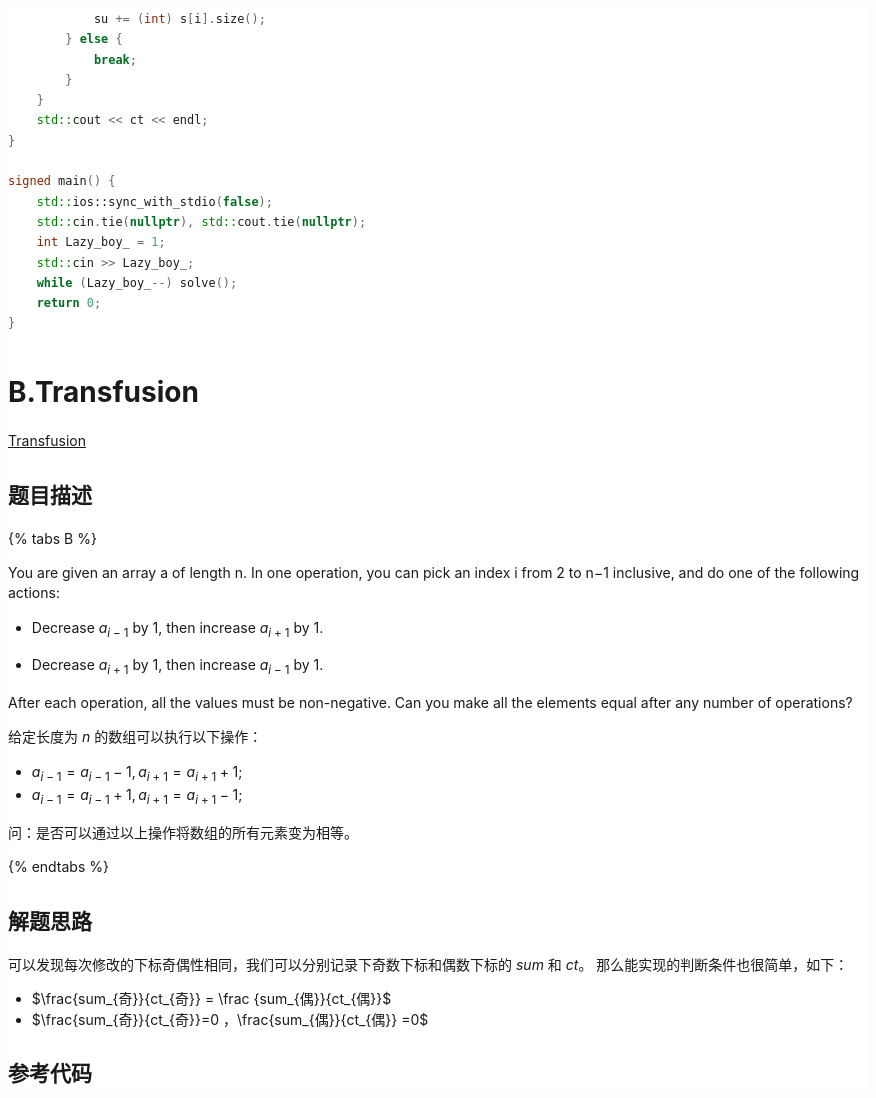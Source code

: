```cpp
			su += (int) s[i].size();
		} else {
			break;
		}
	}
	std::cout << ct << endl;
}

signed main() {
	std::ios::sync_with_stdio(false);
	std::cin.tie(nullptr), std::cout.tie(nullptr);
	int Lazy_boy_ = 1;
	std::cin >> Lazy_boy_;
	while (Lazy_boy_--) solve();
	return 0;
}
```

# B.Transfusion
[Transfusion](https://codeforces.com/contest/2050/problem/B)
## 题目描述

{% tabs B %}

You are given an array a of length n. In one operation, you can pick an index i from 2 to n−1 inclusive, and do one of the following actions:

-   Decrease $a_{i-1}$ by 1, then increase $a_{i+1}$ by 1.
    
-   Decrease $a_{i+1}$ by 1, then increase $a_{i-1}$ by 1.

After each operation, all the values must be non-negative. Can you make all the elements equal after any number of operations?



给定长度为 $n$ 的数组可以执行以下操作：
 - $a_{i-1}=a_{i-1}-1,a_{i+1}=a_{i+1}+1$;
 - $a_{i-1}=a_{i-1}+1,a_{i+1}=a_{i+1}-1$;

问：是否可以通过以上操作将数组的所有元素变为相等。

{% endtabs %}

## 解题思路
可以发现每次修改的下标奇偶性相同，我们可以分别记录下奇数下标和偶数下标的 $sum$ 和 $ct$。
那么能实现的判断条件也很简单，如下：
  - $\frac{sum_{奇}}{ct_{奇}} = \frac {sum_{偶}}{ct_{偶}}$
  - $\frac{sum_{奇}}{ct_{奇}}=0 ，\frac{sum_{偶}}{ct_{偶}} =0$

## 参考代码
